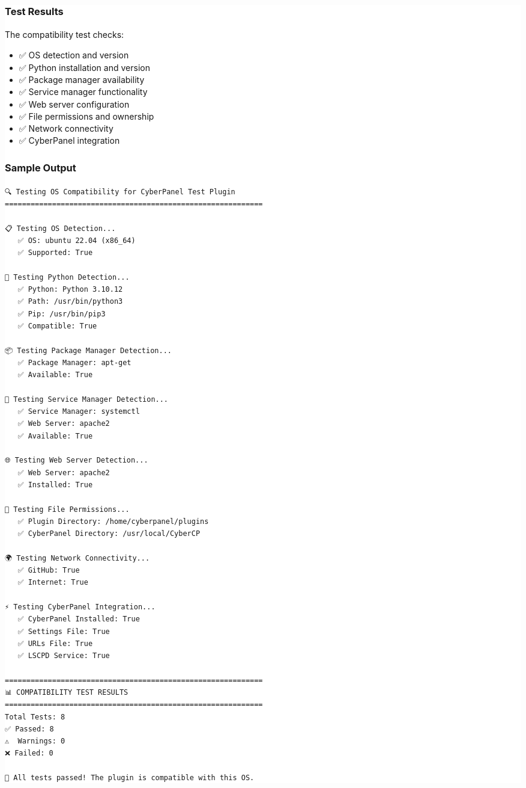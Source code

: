 ### Test Results
The compatibility test checks:
- ✅ OS detection and version
- ✅ Python installation and version
- ✅ Package manager availability
- ✅ Service manager functionality
- ✅ Web server configuration
- ✅ File permissions and ownership
- ✅ Network connectivity
- ✅ CyberPanel integration

### Sample Output
```
🔍 Testing OS Compatibility for CyberPanel Test Plugin
============================================================

📋 Testing OS Detection...
   ✅ OS: ubuntu 22.04 (x86_64)
   ✅ Supported: True

🐍 Testing Python Detection...
   ✅ Python: Python 3.10.12
   ✅ Path: /usr/bin/python3
   ✅ Pip: /usr/bin/pip3
   ✅ Compatible: True

📦 Testing Package Manager Detection...
   ✅ Package Manager: apt-get
   ✅ Available: True

🔧 Testing Service Manager Detection...
   ✅ Service Manager: systemctl
   ✅ Web Server: apache2
   ✅ Available: True

🌐 Testing Web Server Detection...
   ✅ Web Server: apache2
   ✅ Installed: True

🔐 Testing File Permissions...
   ✅ Plugin Directory: /home/cyberpanel/plugins
   ✅ CyberPanel Directory: /usr/local/CyberCP

🌍 Testing Network Connectivity...
   ✅ GitHub: True
   ✅ Internet: True

⚡ Testing CyberPanel Integration...
   ✅ CyberPanel Installed: True
   ✅ Settings File: True
   ✅ URLs File: True
   ✅ LSCPD Service: True

============================================================
📊 COMPATIBILITY TEST RESULTS
============================================================
Total Tests: 8
✅ Passed: 8
⚠️  Warnings: 0
❌ Failed: 0

🎉 All tests passed! The plugin is compatible with this OS.
```